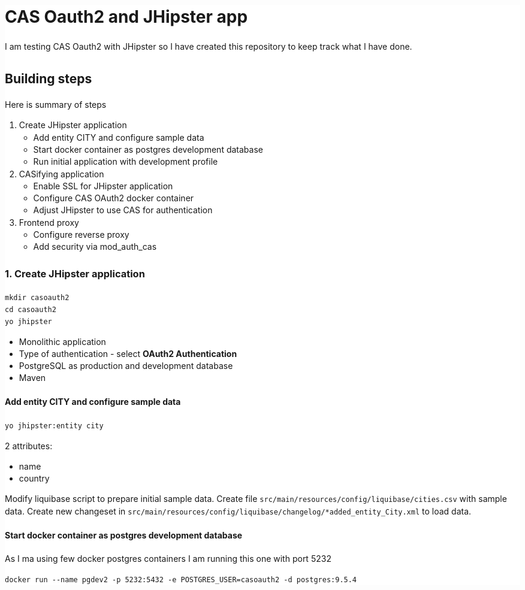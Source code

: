 # CAS Oauth2 and JHipster app

I am testing CAS Oauth2 with JHipster so I have created this repository to keep track what I have done.


## Building steps

Here is summary of steps

1. Create JHipster application
    - Add entity CITY and configure sample data
    - Start docker container as postgres development database
    - Run initial application with development profile
2. CASifying application
    - Enable SSL for JHipster application
    - Configure CAS OAuth2 docker container
    - Adjust JHipster to use CAS for authentication
3. Frontend proxy
    - Configure reverse proxy
    - Add security via mod_auth_cas

### 1. Create JHipster application

    mkdir casoauth2
    cd casoauth2
    yo jhipster

- Monolithic application
- Type of authentication - select **OAuth2 Authentication**
- PostgreSQL as production and development database
- Maven

#### Add entity CITY and configure sample data

    yo jhipster:entity city

2 attributes:

- name
- country


Modify liquibase script to prepare initial sample data. Create file `src/main/resources/config/liquibase/cities.csv` with
sample data. Create new changeset in `src/main/resources/config/liquibase/changelog/*added_entity_City.xml` to load data.


#### Start docker container as postgres development database

As I ma using few docker postgres containers I am running this one with port 5232

    docker run --name pgdev2 -p 5232:5432 -e POSTGRES_USER=casoauth2 -d postgres:9.5.4
